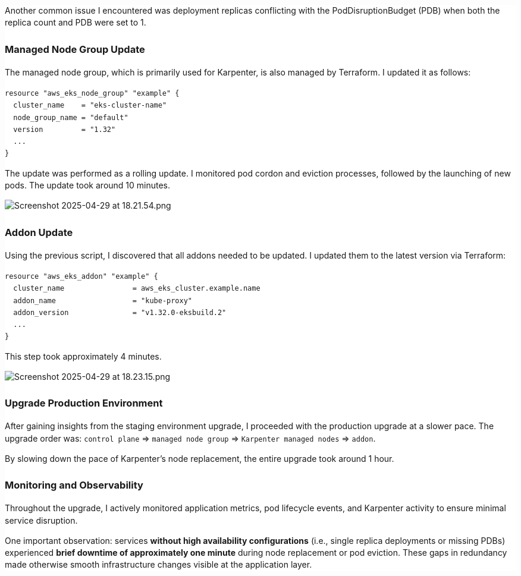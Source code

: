 Another common issue I encountered was deployment replicas conflicting with the PodDisruptionBudget (PDB) when both the replica count and PDB were set to 1.

### Managed Node Group Update

The managed node group, which is primarily used for Karpenter, is also managed by Terraform. I updated it as follows:

```
resource "aws_eks_node_group" "example" {
  cluster_name    = "eks-cluster-name"
  node_group_name = "default"
  version         = "1.32"
  ...
}
```

The update was performed as a rolling update. I monitored pod cordon and eviction processes, followed by the launching of new pods. The update took around 10 minutes.

![Screenshot 2025-04-29 at 18.21.54.png](https://storage.googleapis.com/zenn-user-upload/8a1247607279-20250429.png)

### Addon Update

Using the previous script, I discovered that all addons needed to be updated. I updated them to the latest version via Terraform:

```
resource "aws_eks_addon" "example" {
  cluster_name                = aws_eks_cluster.example.name
  addon_name                  = "kube-proxy"
  addon_version               = "v1.32.0-eksbuild.2"
  ...
}
```

This step took approximately 4 minutes.

![Screenshot 2025-04-29 at 18.23.15.png](https://storage.googleapis.com/zenn-user-upload/1843f4693361-20250429.png)

### Upgrade Production Environment

After gaining insights from the staging environment upgrade, I proceeded with the production upgrade at a slower pace. The upgrade order was: `control plane` ⇒ `managed node group` ⇒ `Karpenter managed nodes` ⇒ `addon`.

By slowing down the pace of Karpenter’s node replacement, the entire upgrade took around 1 hour.

### Monitoring and Observability

Throughout the upgrade, I actively monitored application metrics, pod lifecycle events, and Karpenter activity to ensure minimal service disruption.

One important observation: services **without high availability configurations** (i.e., single replica deployments or missing PDBs) experienced **brief downtime of approximately one minute** during node replacement or pod eviction. These gaps in redundancy made otherwise smooth infrastructure changes visible at the application layer.
